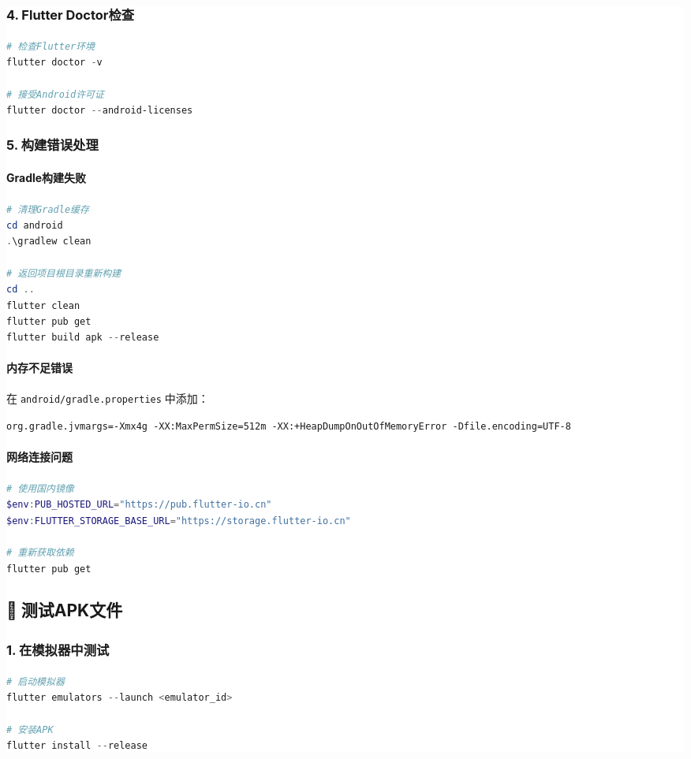 ### 4. Flutter Doctor检查

```powershell
# 检查Flutter环境
flutter doctor -v

# 接受Android许可证
flutter doctor --android-licenses
```

### 5. 构建错误处理

#### Gradle构建失败
```powershell
# 清理Gradle缓存
cd android
.\gradlew clean

# 返回项目根目录重新构建
cd ..
flutter clean
flutter pub get
flutter build apk --release
```

#### 内存不足错误
在 `android/gradle.properties` 中添加：
```properties
org.gradle.jvmargs=-Xmx4g -XX:MaxPermSize=512m -XX:+HeapDumpOnOutOfMemoryError -Dfile.encoding=UTF-8
```

#### 网络连接问题
```powershell
# 使用国内镜像
$env:PUB_HOSTED_URL="https://pub.flutter-io.cn"
$env:FLUTTER_STORAGE_BASE_URL="https://storage.flutter-io.cn"

# 重新获取依赖
flutter pub get
```

## 📱 测试APK文件

### 1. 在模拟器中测试

```powershell
# 启动模拟器
flutter emulators --launch <emulator_id>

# 安装APK
flutter install --release
```
